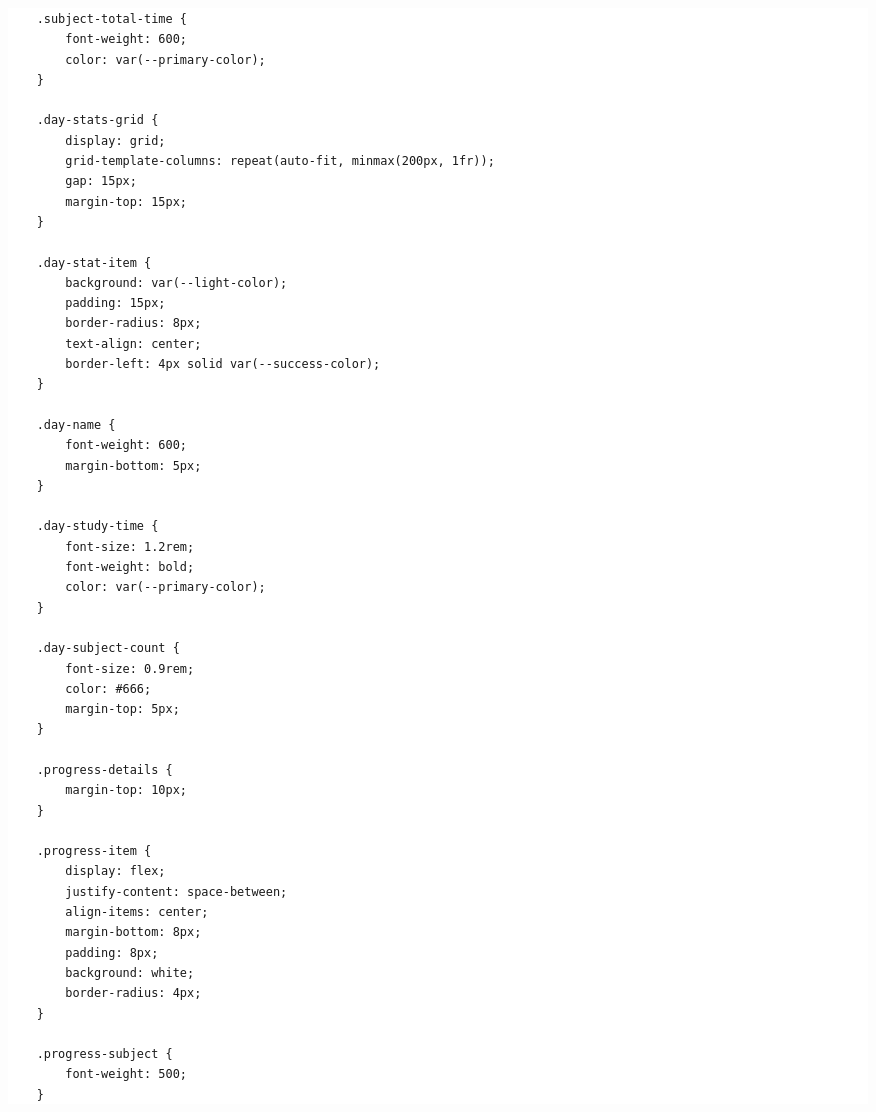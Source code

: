         .subject-total-time {
            font-weight: 600;
            color: var(--primary-color);
        }

        .day-stats-grid {
            display: grid;
            grid-template-columns: repeat(auto-fit, minmax(200px, 1fr));
            gap: 15px;
            margin-top: 15px;
        }

        .day-stat-item {
            background: var(--light-color);
            padding: 15px;
            border-radius: 8px;
            text-align: center;
            border-left: 4px solid var(--success-color);
        }

        .day-name {
            font-weight: 600;
            margin-bottom: 5px;
        }

        .day-study-time {
            font-size: 1.2rem;
            font-weight: bold;
            color: var(--primary-color);
        }

        .day-subject-count {
            font-size: 0.9rem;
            color: #666;
            margin-top: 5px;
        }

        .progress-details {
            margin-top: 10px;
        }

        .progress-item {
            display: flex;
            justify-content: space-between;
            align-items: center;
            margin-bottom: 8px;
            padding: 8px;
            background: white;
            border-radius: 4px;
        }

        .progress-subject {
            font-weight: 500;
        }
